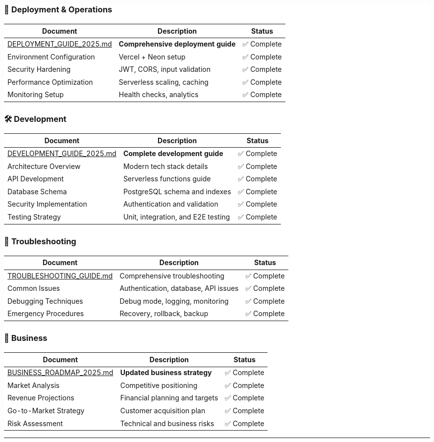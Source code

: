### 🚀 **Deployment & Operations**
| Document | Description | Status |
|----------|-------------|--------|
| [DEPLOYMENT_GUIDE_2025.md](deployment/DEPLOYMENT_GUIDE_2025.md) | **Comprehensive deployment guide** | ✅ Complete |
| Environment Configuration | Vercel + Neon setup | ✅ Complete |
| Security Hardening | JWT, CORS, input validation | ✅ Complete |
| Performance Optimization | Serverless scaling, caching | ✅ Complete |
| Monitoring Setup | Health checks, analytics | ✅ Complete |

### 🛠️ **Development**
| Document | Description | Status |
|----------|-------------|--------|
| [DEVELOPMENT_GUIDE_2025.md](development/DEVELOPMENT_GUIDE_2025.md) | **Complete development guide** | ✅ Complete |
| Architecture Overview | Modern tech stack details | ✅ Complete |
| API Development | Serverless functions guide | ✅ Complete |
| Database Schema | PostgreSQL schema and indexes | ✅ Complete |
| Security Implementation | Authentication and validation | ✅ Complete |
| Testing Strategy | Unit, integration, and E2E testing | ✅ Complete |

### 🚨 **Troubleshooting**
| Document | Description | Status |
|----------|-------------|--------|
| [TROUBLESHOOTING_GUIDE.md](troubleshooting/TROUBLESHOOTING_GUIDE.md) | Comprehensive troubleshooting | ✅ Complete |
| Common Issues | Authentication, database, API issues | ✅ Complete |
| Debugging Techniques | Debug mode, logging, monitoring | ✅ Complete |
| Emergency Procedures | Recovery, rollback, backup | ✅ Complete |

### 💼 **Business**
| Document | Description | Status |
|----------|-------------|--------|
| [BUSINESS_ROADMAP_2025.md](business/BUSINESS_ROADMAP_2025.md) | **Updated business strategy** | ✅ Complete |
| Market Analysis | Competitive positioning | ✅ Complete |
| Revenue Projections | Financial planning and targets | ✅ Complete |
| Go-to-Market Strategy | Customer acquisition plan | ✅ Complete |
| Risk Assessment | Technical and business risks | ✅ Complete |

---